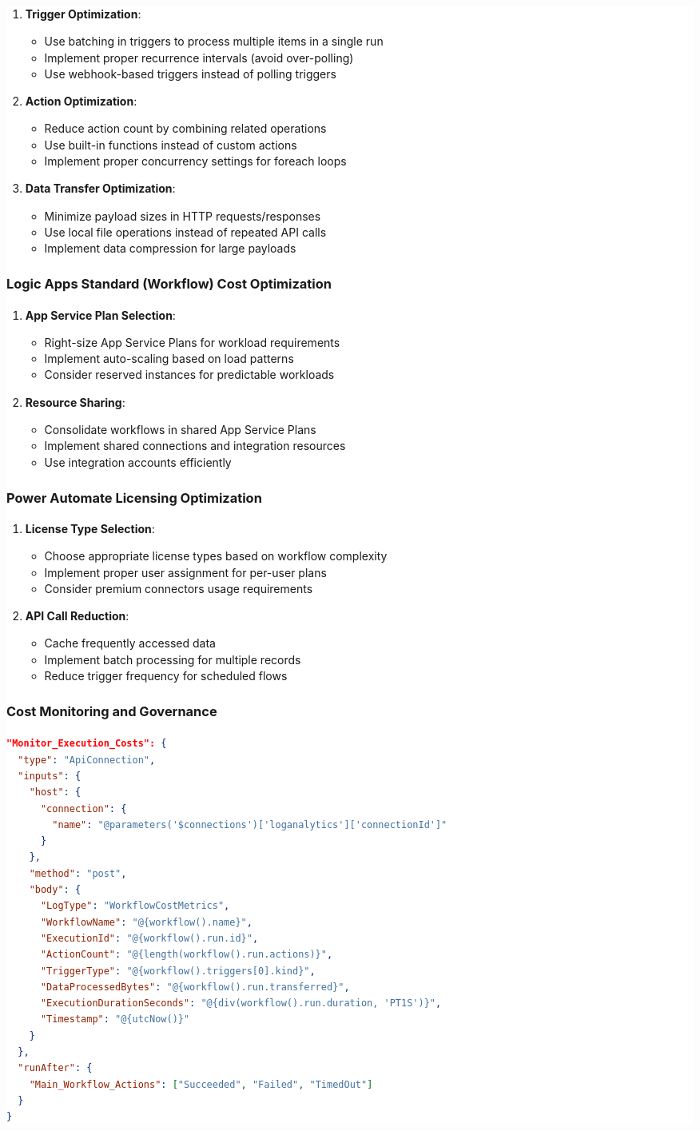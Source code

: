 1. **Trigger Optimization**:
   - Use batching in triggers to process multiple items in a single run
   - Implement proper recurrence intervals (avoid over-polling)
   - Use webhook-based triggers instead of polling triggers

2. **Action Optimization**:
   - Reduce action count by combining related operations
   - Use built-in functions instead of custom actions
   - Implement proper concurrency settings for foreach loops

3. **Data Transfer Optimization**:
   - Minimize payload sizes in HTTP requests/responses
   - Use local file operations instead of repeated API calls
   - Implement data compression for large payloads

### Logic Apps Standard (Workflow) Cost Optimization

1. **App Service Plan Selection**:
   - Right-size App Service Plans for workload requirements
   - Implement auto-scaling based on load patterns
   - Consider reserved instances for predictable workloads

2. **Resource Sharing**:
   - Consolidate workflows in shared App Service Plans
   - Implement shared connections and integration resources
   - Use integration accounts efficiently

### Power Automate Licensing Optimization

1. **License Type Selection**:
   - Choose appropriate license types based on workflow complexity
   - Implement proper user assignment for per-user plans
   - Consider premium connectors usage requirements

2. **API Call Reduction**:
   - Cache frequently accessed data
   - Implement batch processing for multiple records
   - Reduce trigger frequency for scheduled flows

### Cost Monitoring and Governance

```json
"Monitor_Execution_Costs": {
  "type": "ApiConnection",
  "inputs": {
    "host": {
      "connection": {
        "name": "@parameters('$connections')['loganalytics']['connectionId']"
      }
    },
    "method": "post",
    "body": {
      "LogType": "WorkflowCostMetrics",
      "WorkflowName": "@{workflow().name}",
      "ExecutionId": "@{workflow().run.id}",
      "ActionCount": "@{length(workflow().run.actions)}",
      "TriggerType": "@{workflow().triggers[0].kind}",
      "DataProcessedBytes": "@{workflow().run.transferred}",
      "ExecutionDurationSeconds": "@{div(workflow().run.duration, 'PT1S')}",
      "Timestamp": "@{utcNow()}"
    }
  },
  "runAfter": {
    "Main_Workflow_Actions": ["Succeeded", "Failed", "TimedOut"]
  }
}
```